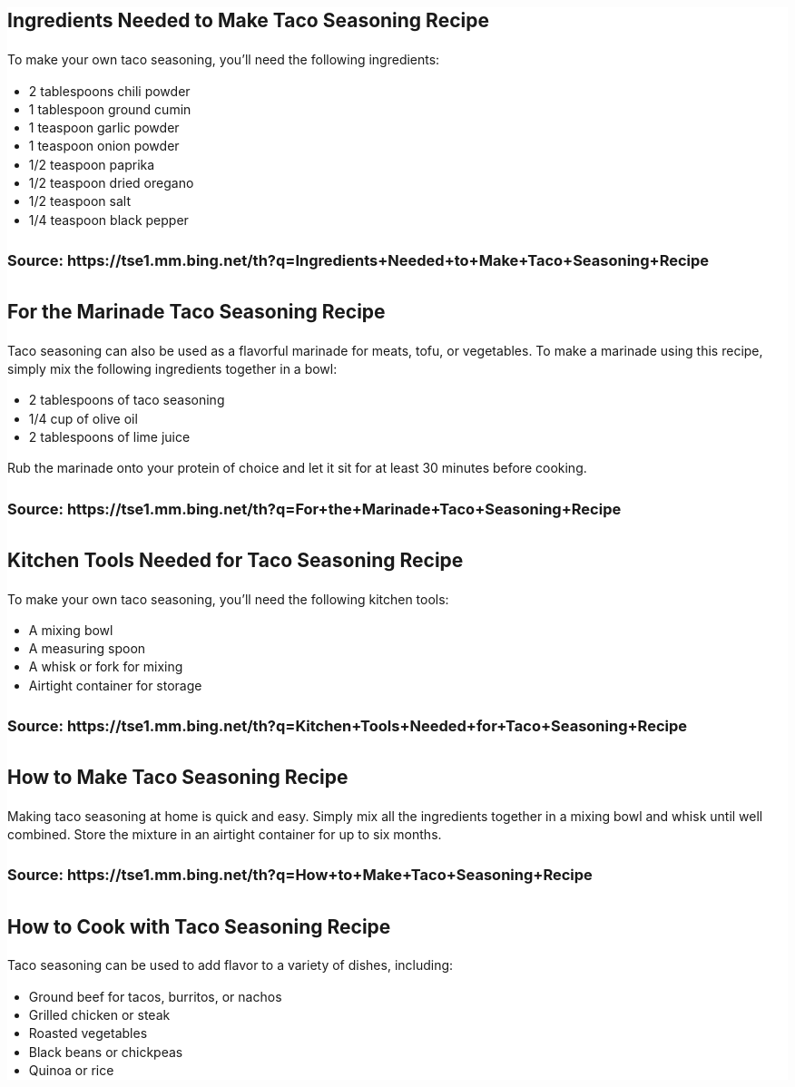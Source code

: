 <h2>Ingredients Needed to Make Taco Seasoning Recipe</h2>

To make your own taco seasoning, you’ll need the following ingredients:

<ul>
<li>2 tablespoons chili powder</li>
<li>1 tablespoon ground cumin</li>
<li>1 teaspoon garlic powder</li>
<li>1 teaspoon onion powder</li>
<li>1/2 teaspoon paprika</li>
<li>1/2 teaspoon dried oregano</li>
<li>1/2 teaspoon salt</li>
<li>1/4 teaspoon black pepper</li>
</ul>

<h3>Source: https://tse1.mm.bing.net/th?q=Ingredients+Needed+to+Make+Taco+Seasoning+Recipe</h3>

<h2>For the Marinade Taco Seasoning Recipe</h2>

Taco seasoning can also be used as a flavorful marinade for meats, tofu, or vegetables. To make a marinade using this recipe, simply mix the following ingredients together in a bowl:

<ul>
<li>2 tablespoons of taco seasoning</li>
<li>1/4 cup of olive oil</li>
<li>2 tablespoons of lime juice</li>
</ul>

Rub the marinade onto your protein of choice and let it sit for at least 30 minutes before cooking.

<h3>Source: https://tse1.mm.bing.net/th?q=For+the+Marinade+Taco+Seasoning+Recipe</h3>

<h2>Kitchen Tools Needed for Taco Seasoning Recipe</h2>

To make your own taco seasoning, you’ll need the following kitchen tools:

<ul>
<li>A mixing bowl</li>
<li>A measuring spoon</li>
<li>A whisk or fork for mixing</li>
<li>Airtight container for storage</li>
</ul>

<h3>Source: https://tse1.mm.bing.net/th?q=Kitchen+Tools+Needed+for+Taco+Seasoning+Recipe</h3>

<h2>How to Make Taco Seasoning Recipe</h2>

Making taco seasoning at home is quick and easy. Simply mix all the ingredients together in a mixing bowl and whisk until well combined. Store the mixture in an airtight container for up to six months.

<h3>Source: https://tse1.mm.bing.net/th?q=How+to+Make+Taco+Seasoning+Recipe</h3>

<h2>How to Cook with Taco Seasoning Recipe</h2>

Taco seasoning can be used to add flavor to a variety of dishes, including:

<ul>
<li>Ground beef for tacos, burritos, or nachos</li>
<li>Grilled chicken or steak</li>
<li>Roasted vegetables</li>
<li>Black beans or chickpeas</li>
<li>Quinoa or rice</li>
</ul>

